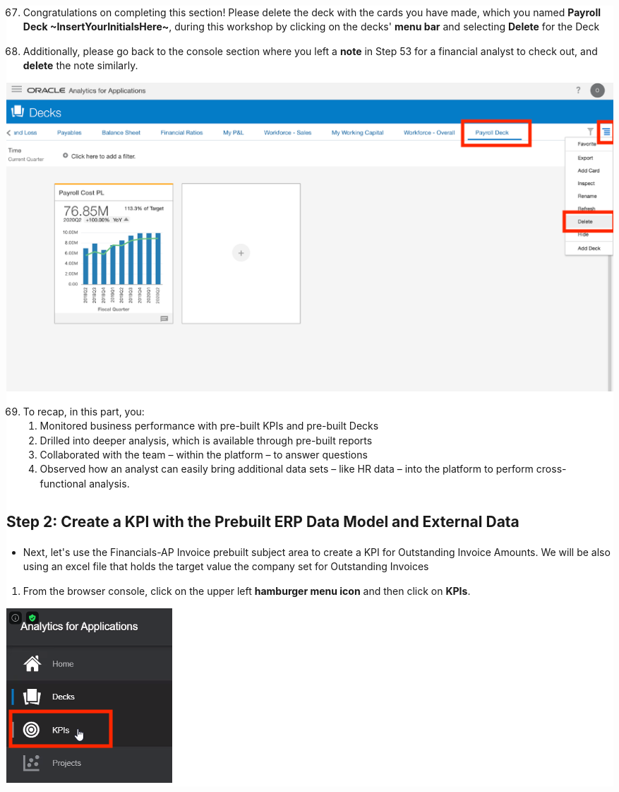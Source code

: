 67. Congratulations on completing this section! Please delete the deck with the cards you have made, which you named **Payroll Deck ~InsertYourInitialsHere~**, during this workshop by clicking on the decks' **menu bar** and selecting **Delete** for the Deck

68. Additionally, please go back to the console section where you left a **note** in Step 53 for a financial analyst to check out, and **delete** the note similarly.

![](./images/22new.png " ")

69. To recap, in this part, you:
    1. Monitored business performance with pre-built KPIs and pre-built Decks
    2. Drilled into deeper analysis, which is available through pre-built reports
    3. Collaborated with the team – within the platform – to answer questions
    4. Observed how an analyst can easily bring additional data sets – like HR data – into the platform to perform cross- functional analysis.


## **Step 2:** Create a KPI with the Prebuilt ERP Data Model and External Data

-    Next, let's use the Financials-AP Invoice prebuilt subject area to create a KPI for Outstanding Invoice Amounts.  We will be also using an excel file that holds the target value the company set for Outstanding Invoices

1. From the browser console, click on the upper left **hamburger menu icon** and then click on **KPIs**.

  ![](./images/2-1.png " ")
